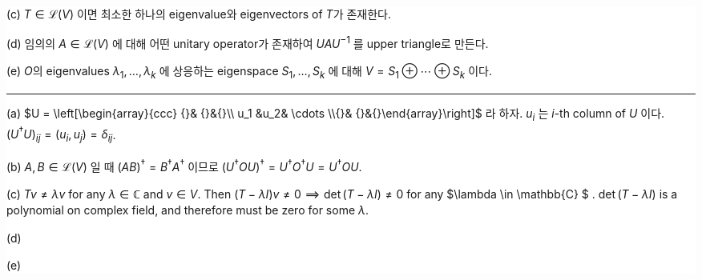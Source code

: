 (c) $T\in \mathcal{L}(V)$ 이면 최소한 하나의 eigenvalue와 eigenvectors of $T$가 존재한다.

(d) 임의의 $A \in \mathcal{L}(V)$ 에 대해 어떤 unitary operator가 존재하여 $UAU^{-1}$ 를 upper triangle로 만든다.

(e) $O$의 eigenvalues $\lambda_1,\ldots,\lambda_k$ 에 상응하는 eigenspace $S_1,\ldots,S_k$ 에 대해 $V=S_1\oplus \cdots \oplus S_k$ 이다.

---

(a) $U = \left[\begin{array}{ccc} {}& {}&{}\\ u_1 &u_2& \cdots \\{}& {}&{}\end{array}\right]$ 라 하자. $u_i$ 는 $i$-th column of $U$ 이다. $(U^{\dagger}U)_{ij} = (u_i,\,u_j)= \delta_{ij}$.

(b) $A,\,B \in \mathcal{L}(V)$ 일 때 $(AB)^{\dagger}=B^{\dagger}A^{\dagger}$ 이므로 $(U^{\dagger}OU)^{\dagger} = U^{\dagger}O^{\dagger}U = U^{\dagger}OU$.

(c) $Tv\ne \lambda v$ for any $\lambda \in \mathbb{C}$ and $v \in V$. Then $(T-\lambda I)v \ne 0 \implies \det (T-\lambda I) \ne 0$ for any $\lambda \in \mathbb{C} $ . $\det (T-\lambda I)$ is a polynomial on complex field, and therefore must be zero for some $\lambda$.

(d) 

(e) 